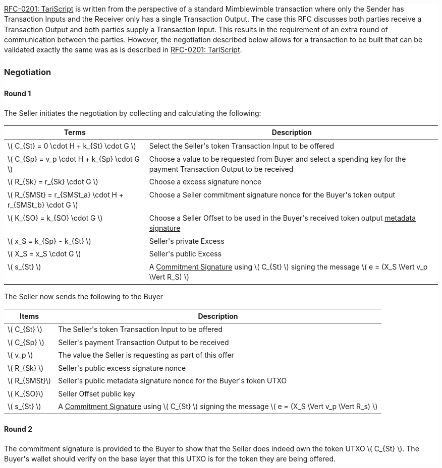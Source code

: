 [RFC-0201: TariScript](RFC-0201_TariScript.md) is written from the perspective of a standard Mimblewimble transaction where
only the Sender has Transaction Inputs and the Receiver only has a single Transaction Output. The case this RFC discusses 
both parties receive a Transaction Output and both parties supply a Transaction Input. This results in the requirement of an
extra round of communication between the parties. However, the negotiation described below allows for a transaction to be 
built that can be validated exactly the same was as is described in [RFC-0201: TariScript](RFC-0201_TariScript.md).

### Negotiation

#### Round 1
The Seller initiates the negotiation by collecting and calculating the following:

| Terms                                                     | Description                                                                                                              |
|--------------------------------------                     |-----------------------------------------------------------------------------------------------------------               |
| \\( C_{St} = 0 \cdot H  + k_{St} \cdot G \\)              | Select the Seller's token Transaction Input to be offered                                                                |
| \\( C_{Sp} = v_p \cdot H + k_{Sp} \cdot G \\)             | Choose a value to be requested from Buyer and select a spending key for the payment Transaction Output to be received    |
| \\( R_{Sk} = r_{Sk} \cdot G \\)                           | Choose a excess signature nonce                                                                                          |
| \\( R_{SMSt} = r_{SMSt_a} \cdot H + r_{SMSt_b} \cdot G \\)| Choose a Seller commitment signature nonce for the Buyer's token output                                                  |
| \\( K_{SO} = k_{SO} \cdot G \\)                           | Choose a Seller Offset to be used in the Buyer's received token output [metadata signature]                              | 
| \\( x_S = k_{Sp} - k_{St} \\)                             | Seller's private Excess                                                                                                  |
| \\( X_S = x_S \cdot G \\)                                 | Seller's public Excess                                                                                                   |
| \\( s_{St} \\)                                            | A [Commitment Signature] using \\( C_{St} \\) signing the message \\( e = (X_S \Vert v_p \Vert R_S) \\)                  |  

The Seller now sends the following to the Buyer

| Items           | Description                                                                                                  |
|-----------------|-----------------------------------------------------------------------------------------------------------   |
| \\( C_{St} \\)  | The Seller's token Transaction Input to be offered                                                           |
| \\( C_{Sp} \\)  | Seller's payment Transaction Output to be received                                                           |
| \\( v_p \\)     | The value the Seller is requesting as part of this offer                                                     |
| \\( R_{Sk} \\)  | Seller's public excess signature nonce                                                                       |
| \\( R_{SMSt}\\) | Seller's public metadata signature nonce for the Buyer's token UTXO                                          |
| \\( K_{SO}\\)   | Seller Offset public key                                                                                     |
| \\( s_{St} \\)  | A [Commitment Signature] using \\( C_{St} \\) signing the message \\( e = (X_S \Vert v_p \Vert R_s) \\)      |


#### Round 2
The commitment signature is provided to the Buyer to show that the Seller does indeed own the token UTXO \\( C_{St} \\). 
The Buyer's wallet should verify on the base layer that this UTXO is for the token they are being offered.


[Mimblewimble]: Glossary.md#mimblewimble
[Transaction]: Glossary.md#transaction
[UTXO]: Glossary.md#unspent-transaction-outputs
[Non Fungible Token]: Glossary.md#nft
[Commitment Signature]: https://eprint.iacr.org/2020/061.pdf
[Base Node]: Glossary.md#base-node
[metadata signature]: Glossary.md#metadata-signature
[script offset]: Glossary.md#script-offset